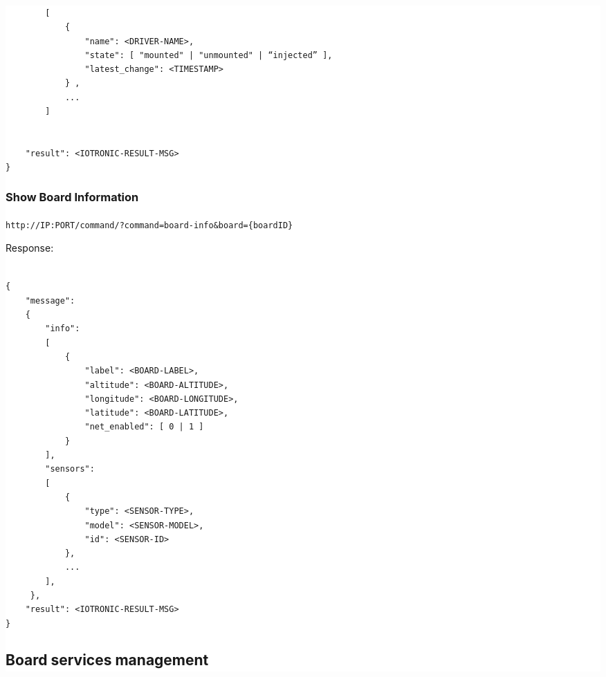 ```
        [
            { 
                "name": <DRIVER-NAME>, 
                "state": [ "mounted" | "unmounted" | “injected” ], 
                "latest_change": <TIMESTAMP>
            } ,
            ...
        ]


    "result": <IOTRONIC-RESULT-MSG>
}
```


### Show Board Information
```
http://IP:PORT/command/?command=board-info&board={boardID}
```
Response:
```

{
    "message":
    {
        "info":
        [
            {
                "label": <BOARD-LABEL>,
                "altitude": <BOARD-ALTITUDE>,
                "longitude": <BOARD-LONGITUDE>,
                "latitude": <BOARD-LATITUDE>,
                "net_enabled": [ 0 | 1 ] 
            }
        ],
        "sensors":
        [
            {
                "type": <SENSOR-TYPE>,
                "model": <SENSOR-MODEL>,
                "id": <SENSOR-ID>
            },
            ...
        ],    
     },
    "result": <IOTRONIC-RESULT-MSG>
}
```


## Board services management
